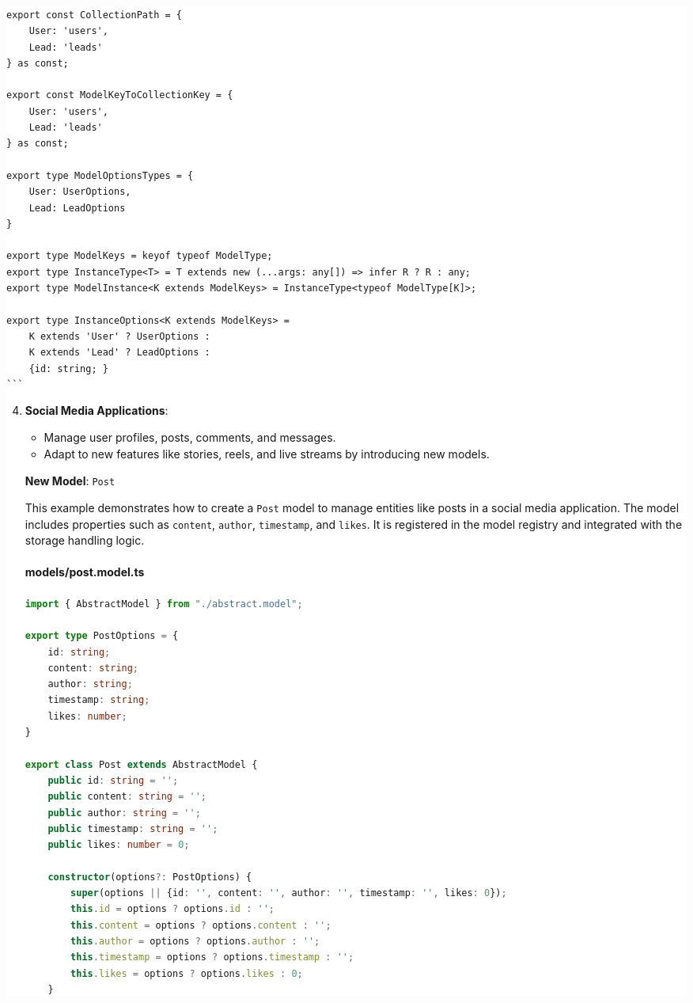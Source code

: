     export const CollectionPath = {
        User: 'users',
        Lead: 'leads'
    } as const;

    export const ModelKeyToCollectionKey = {
        User: 'users',
        Lead: 'leads'
    } as const;

    export type ModelOptionsTypes = {
        User: UserOptions,
        Lead: LeadOptions
    }

    export type ModelKeys = keyof typeof ModelType;
    export type InstanceType<T> = T extends new (...args: any[]) => infer R ? R : any;
    export type ModelInstance<K extends ModelKeys> = InstanceType<typeof ModelType[K]>;

    export type InstanceOptions<K extends ModelKeys> = 
        K extends 'User' ? UserOptions : 
        K extends 'Lead' ? LeadOptions :
        {id: string; }
    ```

4. **Social Media Applications**:
    - Manage user profiles, posts, comments, and messages.
    - Adapt to new features like stories, reels, and live streams by introducing new models.

    **New Model**: `Post`
    
    This example demonstrates how to create a `Post` model to manage entities like posts in a social media application. The model includes properties such as `content`, `author`, `timestamp`, and `likes`. It is registered in the model registry and integrated with the storage handling logic.

    #### models/post.model.ts

    ```typescript
    import { AbstractModel } from "./abstract.model";

    export type PostOptions = {
        id: string;
        content: string;
        author: string;
        timestamp: string;
        likes: number;
    }

    export class Post extends AbstractModel {
        public id: string = '';
        public content: string = '';
        public author: string = '';
        public timestamp: string = '';
        public likes: number = 0;

        constructor(options?: PostOptions) {
            super(options || {id: '', content: '', author: '', timestamp: '', likes: 0});
            this.id = options ? options.id : '';
            this.content = options ? options.content : '';
            this.author = options ? options.author : '';
            this.timestamp = options ? options.timestamp : '';
            this.likes = options ? options.likes : 0;
        }
